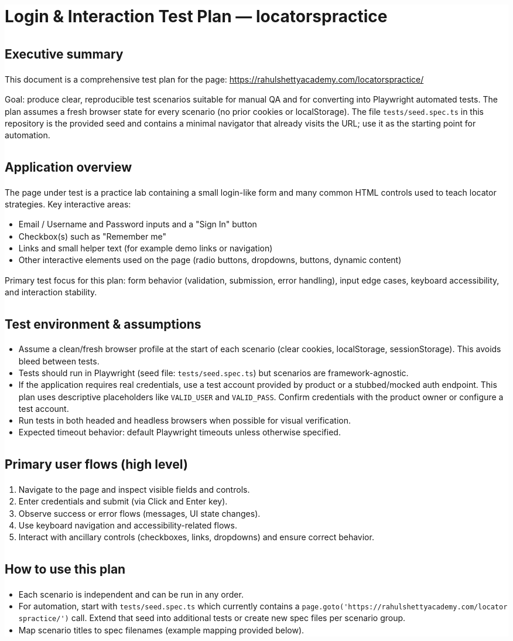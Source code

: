 # Login & Interaction Test Plan — locatorspractice

## Executive summary

This document is a comprehensive test plan for the page: https://rahulshettyacademy.com/locatorspractice/

Goal: produce clear, reproducible test scenarios suitable for manual QA and for converting into Playwright automated tests. The plan assumes a fresh browser state for every scenario (no prior cookies or localStorage). The file `tests/seed.spec.ts` in this repository is the provided seed and contains a minimal navigator that already visits the URL; use it as the starting point for automation.


## Application overview

The page under test is a practice lab containing a small login-like form and many common HTML controls used to teach locator strategies. Key interactive areas:
- Email / Username and Password inputs and a "Sign In" button
- Checkbox(s) such as "Remember me"
- Links and small helper text (for example demo links or navigation)
- Other interactive elements used on the page (radio buttons, dropdowns, buttons, dynamic content)

Primary test focus for this plan: form behavior (validation, submission, error handling), input edge cases, keyboard accessibility, and interaction stability.


## Test environment & assumptions

- Assume a clean/fresh browser profile at the start of each scenario (clear cookies, localStorage, sessionStorage). This avoids bleed between tests.
- Tests should run in Playwright (seed file: `tests/seed.spec.ts`) but scenarios are framework-agnostic.
- If the application requires real credentials, use a test account provided by product or a stubbed/mocked auth endpoint. This plan uses descriptive placeholders like `VALID_USER` and `VALID_PASS`. Confirm credentials with the product owner or configure a test account.
- Run tests in both headed and headless browsers when possible for visual verification.
- Expected timeout behavior: default Playwright timeouts unless otherwise specified.


## Primary user flows (high level)

1. Navigate to the page and inspect visible fields and controls.
2. Enter credentials and submit (via Click and Enter key).
3. Observe success or error flows (messages, UI state changes).
4. Use keyboard navigation and accessibility-related flows.
5. Interact with ancillary controls (checkboxes, links, dropdowns) and ensure correct behavior.


## How to use this plan

- Each scenario is independent and can be run in any order.
- For automation, start with `tests/seed.spec.ts` which currently contains a `page.goto('https://rahulshettyacademy.com/locatorspractice/')` call. Extend that seed into additional tests or create new spec files per scenario group.
- Map scenario titles to spec filenames (example mapping provided below).
